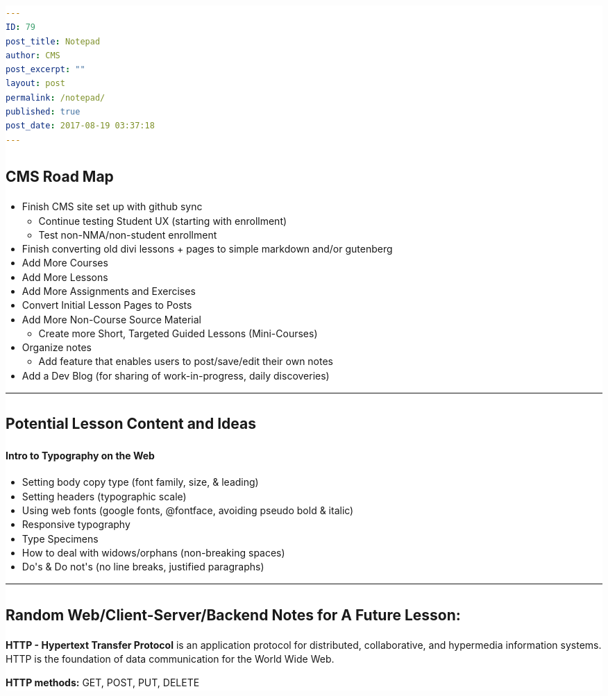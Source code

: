 ```yaml
---
ID: 79
post_title: Notepad
author: CMS
post_excerpt: ""
layout: post
permalink: /notepad/
published: true
post_date: 2017-08-19 03:37:18
---
```


<h2>CMS Road Map</h2>



<ul><li>Finish CMS site set up with github sync<ul><li>Continue testing Student UX (starting with enrollment)</li></ul><ul><li>Test non-NMA/non-student enrollment</li></ul></li><li>Finish converting old divi lessons + pages to simple markdown and/or gutenberg</li><li>Add More Courses</li><li>Add More Lessons</li><li>Add More Assignments and Exercises</li><li>Convert Initial Lesson Pages to Posts</li><li>Add More Non-Course Source Material<ul><li>Create more Short, Targeted Guided Lessons (Mini-Courses)</li></ul></li><li>Organize notes<ul><li>Add feature that enables users to post/save/edit their own notes</li></ul></li><li>Add a Dev Blog (for sharing of work-in-progress, daily discoveries)</li></ul>



<hr class="wp-block-separator"/>



<h2>Potential Lesson Content and Ideas</h2>



<h4>Intro to Typography on the Web</h4>



<ul><li>Setting body copy type (font family, size, &amp; leading)</li><li>Setting headers (typographic scale)</li><li>Using web fonts (google fonts, @fontface, avoiding pseudo bold &amp; italic)</li><li>Responsive typography</li><li>Type Specimens</li><li>How to deal with widows/orphans (non-breaking spaces)</li><li>Do's &amp; Do not's (no line breaks, justified paragraphs)</li></ul>



<hr class="wp-block-separator"/>



<h2>Random Web/Client-Server/Backend Notes for A Future Lesson:</h2>



<p><strong>HTTP - Hypertext Transfer Protocol</strong> is an application protocol for distributed, collaborative, and hypermedia information systems. HTTP is the foundation of data communication for the World Wide Web.</p>



<p><strong>HTTP methods:</strong> GET, POST, PUT, DELETE</p>

